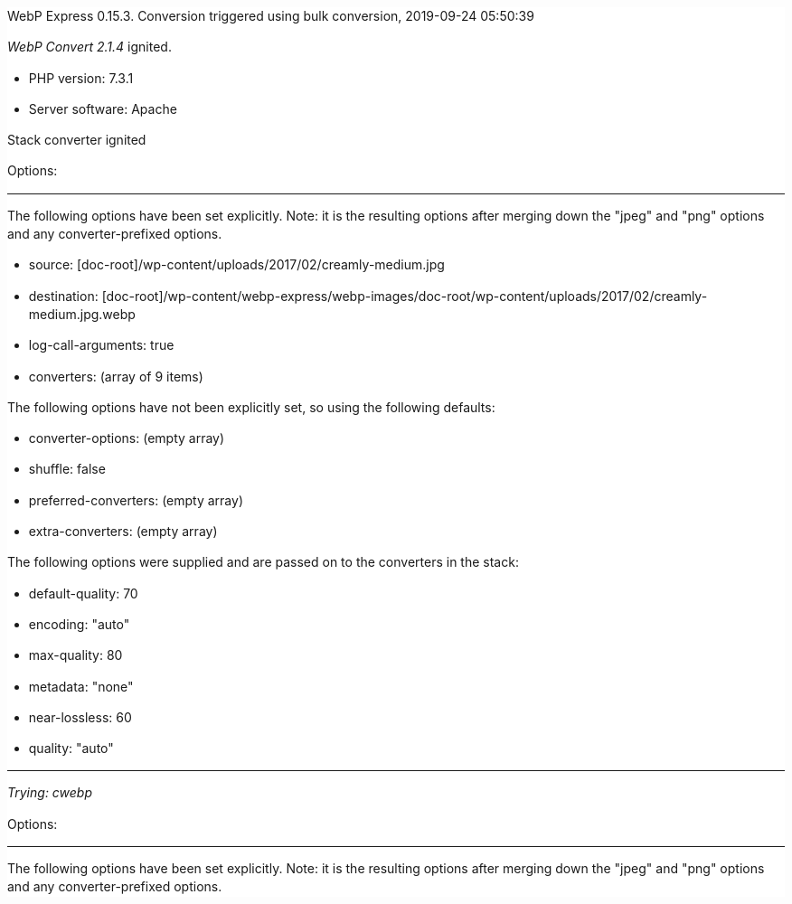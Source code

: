 WebP Express 0.15.3. Conversion triggered using bulk conversion, 2019-09-24 05:50:39


*WebP Convert 2.1.4*  ignited.

- PHP version: 7.3.1

- Server software: Apache


Stack converter ignited


Options:

------------

The following options have been set explicitly. Note: it is the resulting options after merging down the "jpeg" and "png" options and any converter-prefixed options.

- source: [doc-root]/wp-content/uploads/2017/02/creamly-medium.jpg

- destination: [doc-root]/wp-content/webp-express/webp-images/doc-root/wp-content/uploads/2017/02/creamly-medium.jpg.webp

- log-call-arguments: true

- converters: (array of 9 items)


The following options have not been explicitly set, so using the following defaults:

- converter-options: (empty array)

- shuffle: false

- preferred-converters: (empty array)

- extra-converters: (empty array)


The following options were supplied and are passed on to the converters in the stack:

- default-quality: 70

- encoding: "auto"

- max-quality: 80

- metadata: "none"

- near-lossless: 60

- quality: "auto"

------------



*Trying: cwebp* 


Options:

------------

The following options have been set explicitly. Note: it is the resulting options after merging down the "jpeg" and "png" options and any converter-prefixed options.
